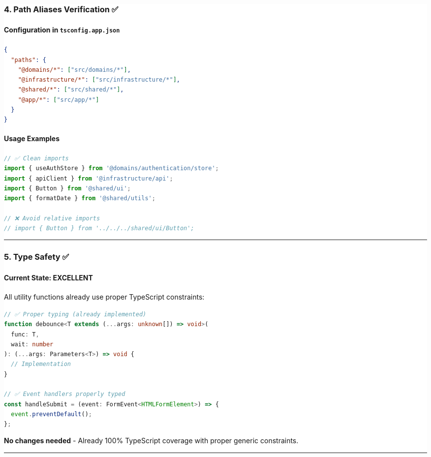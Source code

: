 
### 4. **Path Aliases Verification** ✅

#### Configuration in `tsconfig.app.json`

```json
{
  "paths": {
    "@domains/*": ["src/domains/*"],
    "@infrastructure/*": ["src/infrastructure/*"],
    "@shared/*": ["src/shared/*"],
    "@app/*": ["src/app/*"]
  }
}
```

#### Usage Examples

```typescript
// ✅ Clean imports
import { useAuthStore } from '@domains/authentication/store';
import { apiClient } from '@infrastructure/api';
import { Button } from '@shared/ui';
import { formatDate } from '@shared/utils';

// ❌ Avoid relative imports
// import { Button } from '../../../shared/ui/Button';
```

---

### 5. **Type Safety** ✅

#### Current State: **EXCELLENT**

All utility functions already use proper TypeScript constraints:

```typescript
// ✅ Proper typing (already implemented)
function debounce<T extends (...args: unknown[]) => void>(
  func: T,
  wait: number
): (...args: Parameters<T>) => void {
  // Implementation
}

// ✅ Event handlers properly typed
const handleSubmit = (event: FormEvent<HTMLFormElement>) => {
  event.preventDefault();
};
```

**No changes needed** - Already 100% TypeScript coverage with proper generic constraints.

---
